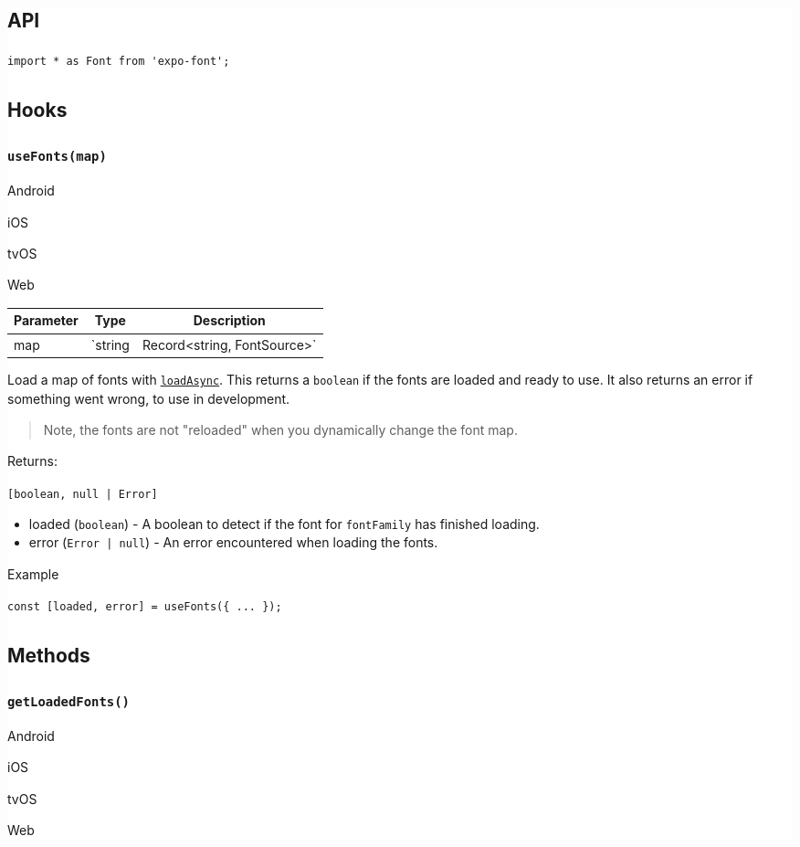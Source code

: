 API
---

```
import * as Font from 'expo-font';

```

Hooks
-----

### `useFonts(map)`

Android

iOS

tvOS

Web

| Parameter | Type | Description |
| --- | --- | --- |
| map | `string | Record<string, FontSource>` | A map of `fontFamily`s to [`FontSource`](#fontsource)s. After loading the font you can use the key in the `fontFamily` style prop of a `Text` element. |

  

Load a map of fonts with [`loadAsync`](#loadasyncfontfamilyorfontmap-source). This returns a `boolean` if the fonts are
loaded and ready to use. It also returns an error if something went wrong, to use in development.

> Note, the fonts are not "reloaded" when you dynamically change the font map.

Returns:

`[boolean, null | Error]`

* loaded (`boolean`) - A boolean to detect if the font for `fontFamily` has finished
  loading.
* error (`Error | null`) - An error encountered when loading the fonts.

Example

```
const [loaded, error] = useFonts({ ... });

```

Methods
-------

### `getLoadedFonts()`

Android

iOS

tvOS

Web
